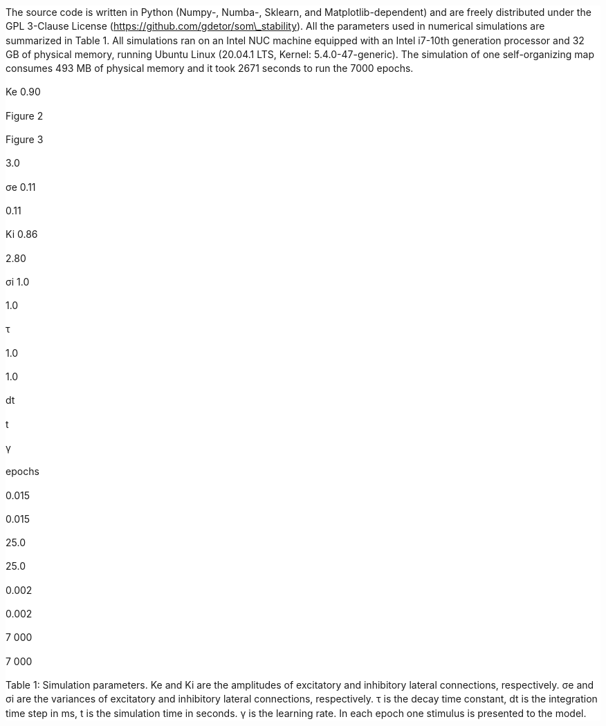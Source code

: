 The source code is written in Python (Numpy-, Numba-, Sklearn, and Matplotlib-dependent) and are
freely distributed under the GPL 3-Clause License (https://github.com/gdetor/som\_stability).
All the parameters used in numerical simulations are summarized in Table 1. All simulations ran on an
Intel NUC machine equipped with an Intel i7-10th generation processor and 32 GB of physical memory,
running Ubuntu Linux (20.04.1 LTS, Kernel: 5.4.0-47-generic). The simulation of one self-organizing
map consumes 493 MB of physical memory and it took 2671 seconds to run the 7000 epochs.

Ke
0.90

Figure 2

Figure 3

3.0

σe
0.11

0.11

Ki
0.86

2.80

σi
1.0

1.0

τ

1.0

1.0

dt

t

γ

epochs

0.015

0.015

25.0

25.0

0.002

0.002

7 000

7 000

Table 1: Simulation parameters. Ke and Ki are the amplitudes of excitatory and inhibitory lateral
connections, respectively. σe and σi are the variances of excitatory and inhibitory lateral connections,
respectively. τ is the decay time constant, dt is the integration time step in ms, t is the simulation
time in seconds. γ is the learning rate. In each epoch one stimulus is presented to the model.
